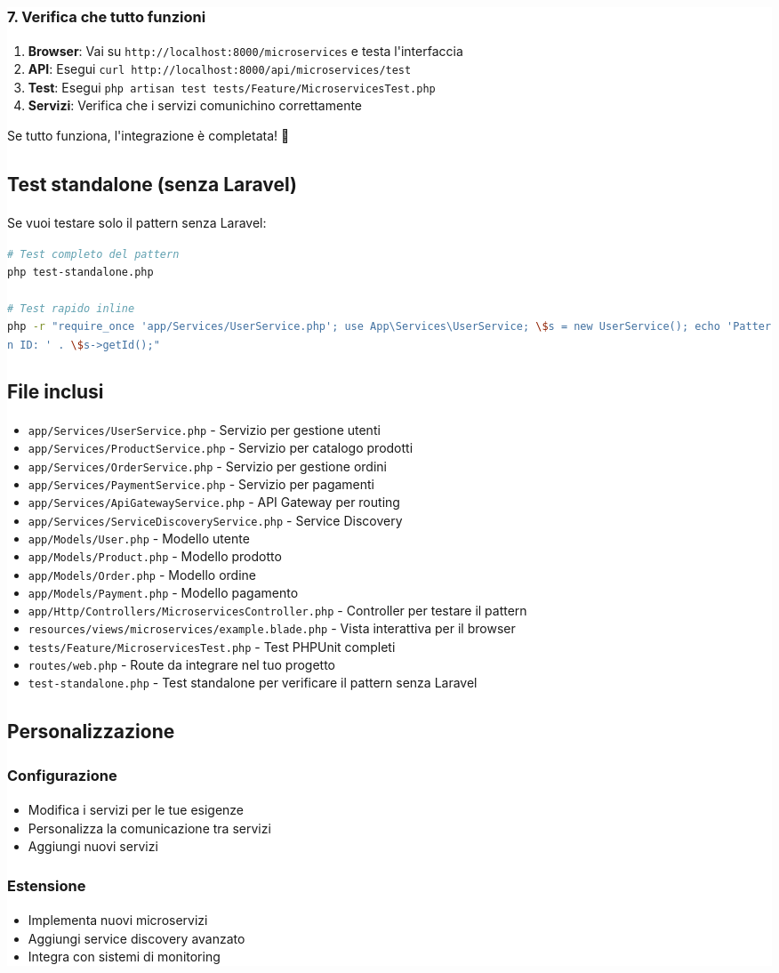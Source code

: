 ### 7. Verifica che tutto funzioni

1. **Browser**: Vai su `http://localhost:8000/microservices` e testa l'interfaccia
2. **API**: Esegui `curl http://localhost:8000/api/microservices/test`
3. **Test**: Esegui `php artisan test tests/Feature/MicroservicesTest.php`
4. **Servizi**: Verifica che i servizi comunichino correttamente

Se tutto funziona, l'integrazione è completata! 🎉

## Test standalone (senza Laravel)

Se vuoi testare solo il pattern senza Laravel:

```bash
# Test completo del pattern
php test-standalone.php

# Test rapido inline
php -r "require_once 'app/Services/UserService.php'; use App\Services\UserService; \$s = new UserService(); echo 'Pattern ID: ' . \$s->getId();"
```

## File inclusi

- `app/Services/UserService.php` - Servizio per gestione utenti
- `app/Services/ProductService.php` - Servizio per catalogo prodotti
- `app/Services/OrderService.php` - Servizio per gestione ordini
- `app/Services/PaymentService.php` - Servizio per pagamenti
- `app/Services/ApiGatewayService.php` - API Gateway per routing
- `app/Services/ServiceDiscoveryService.php` - Service Discovery
- `app/Models/User.php` - Modello utente
- `app/Models/Product.php` - Modello prodotto
- `app/Models/Order.php` - Modello ordine
- `app/Models/Payment.php` - Modello pagamento
- `app/Http/Controllers/MicroservicesController.php` - Controller per testare il pattern
- `resources/views/microservices/example.blade.php` - Vista interattiva per il browser
- `tests/Feature/MicroservicesTest.php` - Test PHPUnit completi
- `routes/web.php` - Route da integrare nel tuo progetto
- `test-standalone.php` - Test standalone per verificare il pattern senza Laravel

## Personalizzazione

### Configurazione
- Modifica i servizi per le tue esigenze
- Personalizza la comunicazione tra servizi
- Aggiungi nuovi servizi

### Estensione
- Implementa nuovi microservizi
- Aggiungi service discovery avanzato
- Integra con sistemi di monitoring
